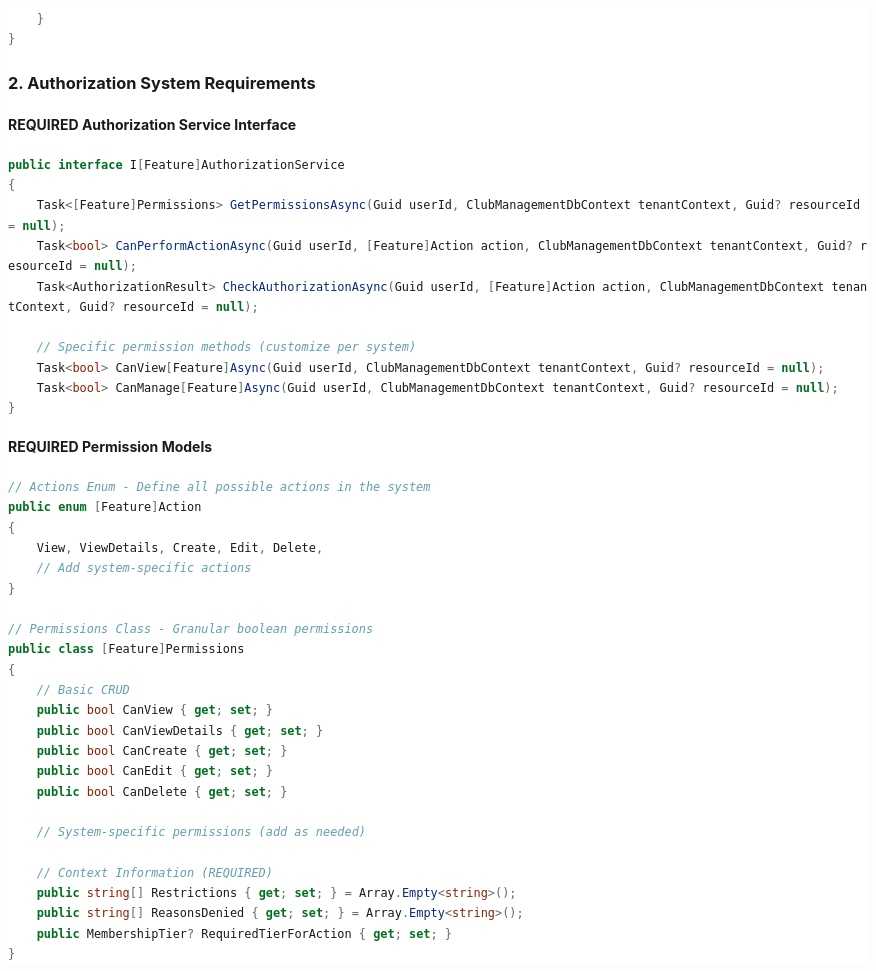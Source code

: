 ```csharp
    }
}
```

### 2. Authorization System Requirements

#### REQUIRED Authorization Service Interface
```csharp
public interface I[Feature]AuthorizationService
{
    Task<[Feature]Permissions> GetPermissionsAsync(Guid userId, ClubManagementDbContext tenantContext, Guid? resourceId = null);
    Task<bool> CanPerformActionAsync(Guid userId, [Feature]Action action, ClubManagementDbContext tenantContext, Guid? resourceId = null);
    Task<AuthorizationResult> CheckAuthorizationAsync(Guid userId, [Feature]Action action, ClubManagementDbContext tenantContext, Guid? resourceId = null);
    
    // Specific permission methods (customize per system)
    Task<bool> CanView[Feature]Async(Guid userId, ClubManagementDbContext tenantContext, Guid? resourceId = null);
    Task<bool> CanManage[Feature]Async(Guid userId, ClubManagementDbContext tenantContext, Guid? resourceId = null);
}
```

#### REQUIRED Permission Models
```csharp
// Actions Enum - Define all possible actions in the system
public enum [Feature]Action
{
    View, ViewDetails, Create, Edit, Delete,
    // Add system-specific actions
}

// Permissions Class - Granular boolean permissions
public class [Feature]Permissions
{
    // Basic CRUD
    public bool CanView { get; set; }
    public bool CanViewDetails { get; set; }
    public bool CanCreate { get; set; }
    public bool CanEdit { get; set; }
    public bool CanDelete { get; set; }
    
    // System-specific permissions (add as needed)
    
    // Context Information (REQUIRED)
    public string[] Restrictions { get; set; } = Array.Empty<string>();
    public string[] ReasonsDenied { get; set; } = Array.Empty<string>();
    public MembershipTier? RequiredTierForAction { get; set; }
}
```
